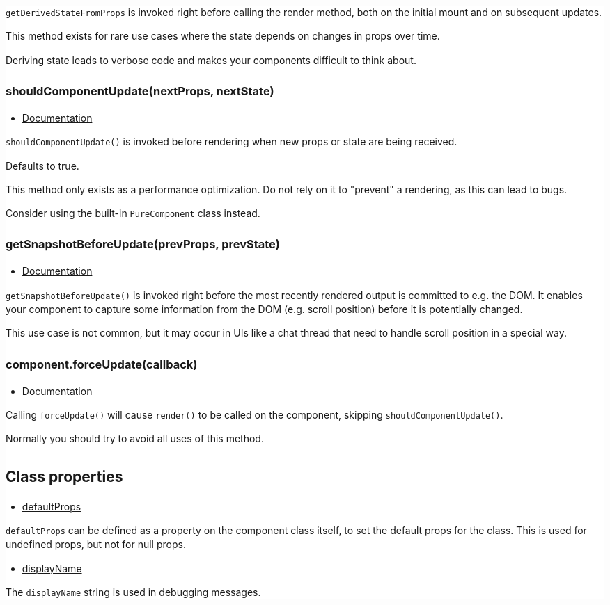 `getDerivedStateFromProps` is invoked right before calling the render method, both on the initial mount and on subsequent
updates.

This method exists for rare use cases where the state depends on changes in props over time.

Deriving state leads to verbose code and makes your components difficult to think about.

### shouldComponentUpdate(nextProps, nextState)

- [Documentation](https://reactjs.org/docs/react-component.html#shouldcomponentupdate)

`shouldComponentUpdate()` is invoked before rendering when new props or state are being received.

Defaults to true.

This method only exists as a performance optimization. Do not rely on it to "prevent" a rendering, as this can lead to
bugs.

Consider using the built-in `PureComponent` class instead.

### getSnapshotBeforeUpdate(prevProps, prevState)

- [Documentation](https://reactjs.org/docs/react-component.html#getsnapshotbeforeupdate)

`getSnapshotBeforeUpdate()` is invoked right before the most recently rendered output is committed to e.g. the DOM. It
enables your component to capture some information from the DOM (e.g. scroll position) before it is potentially changed.

This use case is not common, but it may occur in UIs like a chat thread that need to handle scroll position in a special
way.

### component.forceUpdate(callback)

- [Documentation](https://reactjs.org/docs/react-component.html#forceupdate)

Calling `forceUpdate()` will cause `render()` to be called on the component, skipping `shouldComponentUpdate()`.

Normally you should try to avoid all uses of this method.

## Class properties

- [defaultProps](https://reactjs.org/docs/react-component.html#defaultprops)

`defaultProps` can be defined as a property on the component class itself, to set the default props for the class. This
is used for undefined props, but not for null props.

- [displayName](https://reactjs.org/docs/react-component.html#displayname)

The `displayName` string is used in debugging messages.
